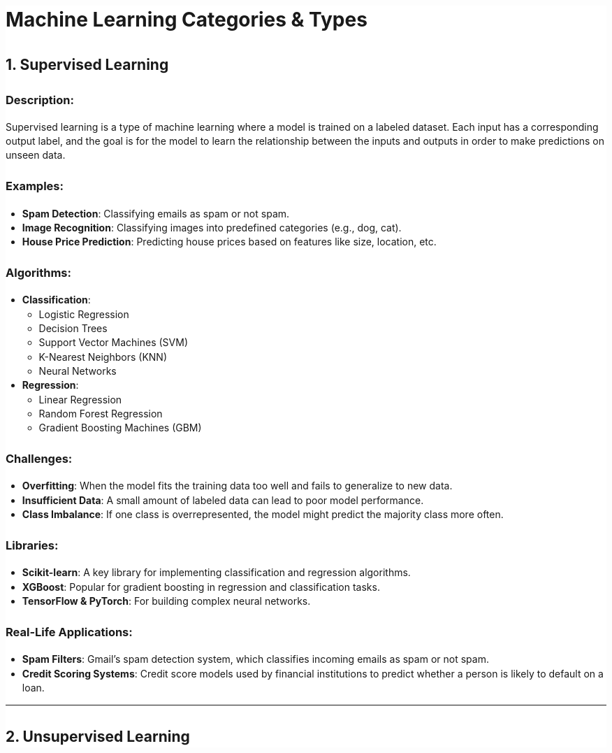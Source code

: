 # Machine Learning Categories & Types

## **1. Supervised Learning**

### **Description**:
Supervised learning is a type of machine learning where a model is trained on a labeled dataset. Each input has a corresponding output label, and the goal is for the model to learn the relationship between the inputs and outputs in order to make predictions on unseen data.

### **Examples**:
- **Spam Detection**: Classifying emails as spam or not spam.
- **Image Recognition**: Classifying images into predefined categories (e.g., dog, cat).
- **House Price Prediction**: Predicting house prices based on features like size, location, etc.

### **Algorithms**:
- **Classification**:
  - Logistic Regression
  - Decision Trees
  - Support Vector Machines (SVM)
  - K-Nearest Neighbors (KNN)
  - Neural Networks
- **Regression**:
  - Linear Regression
  - Random Forest Regression
  - Gradient Boosting Machines (GBM)

### **Challenges**:
- **Overfitting**: When the model fits the training data too well and fails to generalize to new data.
- **Insufficient Data**: A small amount of labeled data can lead to poor model performance.
- **Class Imbalance**: If one class is overrepresented, the model might predict the majority class more often.
  
### **Libraries**:
- **Scikit-learn**: A key library for implementing classification and regression algorithms.
- **XGBoost**: Popular for gradient boosting in regression and classification tasks.
- **TensorFlow & PyTorch**: For building complex neural networks.

### **Real-Life Applications**:
- **Spam Filters**: Gmail’s spam detection system, which classifies incoming emails as spam or not spam.
- **Credit Scoring Systems**: Credit score models used by financial institutions to predict whether a person is likely to default on a loan.

---

## **2. Unsupervised Learning**
